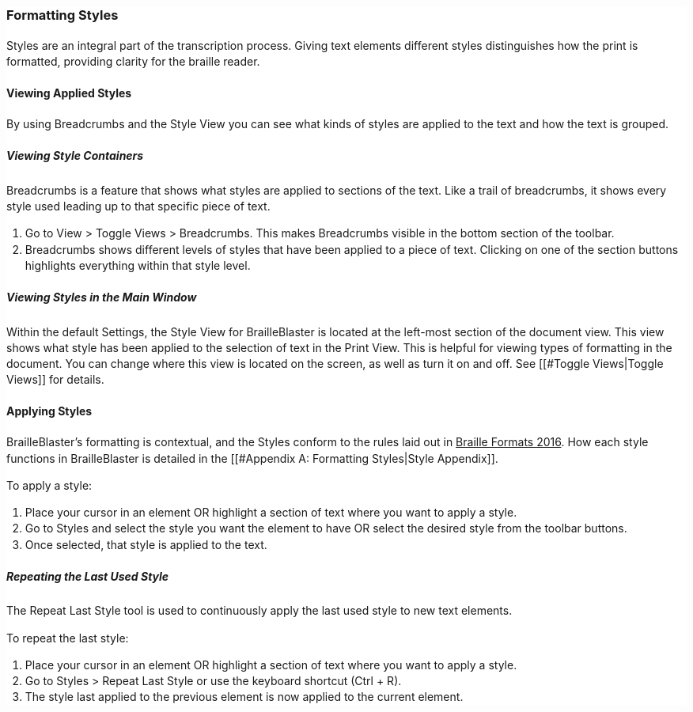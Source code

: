 ### Formatting Styles

Styles are an integral part of the transcription process. Giving text
elements different styles distinguishes how the print is formatted,
providing clarity for the braille reader.

#### Viewing Applied Styles

By using Breadcrumbs and the Style View you can see what kinds of styles
are applied to the text and how the text is grouped.

##### Viewing Style Containers

Breadcrumbs is a feature that shows what styles are applied to sections
of the text. Like a trail of breadcrumbs, it shows every style used
leading up to that specific piece of text.

1.  Go to View \> Toggle Views \> Breadcrumbs. This makes Breadcrumbs
    visible in the bottom section of the toolbar.
2.  Breadcrumbs shows different levels of styles that have been applied
    to a piece of text. Clicking on one of the section buttons
    highlights everything within that style level.

##### Viewing Styles in the Main Window

Within the default Settings, the Style View for BrailleBlaster is
located at the left-most section of the document view. This view shows
what style has been applied to the selection of text in the Print View.
This is helpful for viewing types of formatting in the document. You can
change where this view is located on the screen, as well as turn it on
and off. See \[\[#Toggle Views\|Toggle Views\]\] for details.

#### Applying Styles

BrailleBlaster’s formatting is contextual, and the Styles conform to the
rules laid out in [Braille Formats
2016](http://www.brailleauthority.org/formats/formats2016.html). How
each style functions in BrailleBlaster is detailed in the \[\[#Appendix
A: Formatting Styles\|Style Appendix\]\].

To apply a style:

1.  Place your cursor in an element OR highlight a section of text where
    you want to apply a style.
2.  Go to Styles and select the style you want the element to have OR
    select the desired style from the toolbar buttons.
3.  Once selected, that style is applied to the text.

##### Repeating the Last Used Style

The Repeat Last Style tool is used to continuously apply the last used
style to new text elements.

To repeat the last style:

1.  Place your cursor in an element OR highlight a section of text where
    you want to apply a style.
2.  Go to Styles \> Repeat Last Style or use the keyboard shortcut
    (Ctrl + R).
3.  The style last applied to the previous element is now applied to the
    current element.
